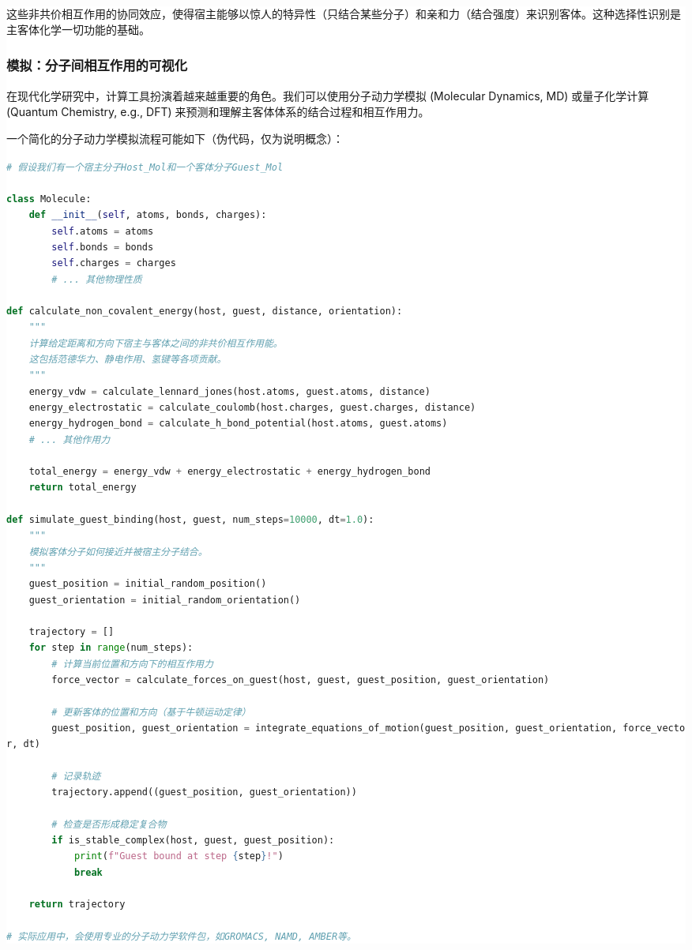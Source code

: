这些非共价相互作用的协同效应，使得宿主能够以惊人的特异性（只结合某些分子）和亲和力（结合强度）来识别客体。这种选择性识别是主客体化学一切功能的基础。

### 模拟：分子间相互作用的可视化

在现代化学研究中，计算工具扮演着越来越重要的角色。我们可以使用分子动力学模拟 (Molecular Dynamics, MD) 或量子化学计算 (Quantum Chemistry, e.g., DFT) 来预测和理解主客体体系的结合过程和相互作用力。

一个简化的分子动力学模拟流程可能如下（伪代码，仅为说明概念）：

```python
# 假设我们有一个宿主分子Host_Mol和一个客体分子Guest_Mol

class Molecule:
    def __init__(self, atoms, bonds, charges):
        self.atoms = atoms
        self.bonds = bonds
        self.charges = charges
        # ... 其他物理性质

def calculate_non_covalent_energy(host, guest, distance, orientation):
    """
    计算给定距离和方向下宿主与客体之间的非共价相互作用能。
    这包括范德华力、静电作用、氢键等各项贡献。
    """
    energy_vdw = calculate_lennard_jones(host.atoms, guest.atoms, distance)
    energy_electrostatic = calculate_coulomb(host.charges, guest.charges, distance)
    energy_hydrogen_bond = calculate_h_bond_potential(host.atoms, guest.atoms)
    # ... 其他作用力

    total_energy = energy_vdw + energy_electrostatic + energy_hydrogen_bond
    return total_energy

def simulate_guest_binding(host, guest, num_steps=10000, dt=1.0):
    """
    模拟客体分子如何接近并被宿主分子结合。
    """
    guest_position = initial_random_position()
    guest_orientation = initial_random_orientation()

    trajectory = []
    for step in range(num_steps):
        # 计算当前位置和方向下的相互作用力
        force_vector = calculate_forces_on_guest(host, guest, guest_position, guest_orientation)

        # 更新客体的位置和方向（基于牛顿运动定律）
        guest_position, guest_orientation = integrate_equations_of_motion(guest_position, guest_orientation, force_vector, dt)

        # 记录轨迹
        trajectory.append((guest_position, guest_orientation))

        # 检查是否形成稳定复合物
        if is_stable_complex(host, guest, guest_position):
            print(f"Guest bound at step {step}!")
            break

    return trajectory

# 实际应用中，会使用专业的分子动力学软件包，如GROMACS, NAMD, AMBER等。
```
